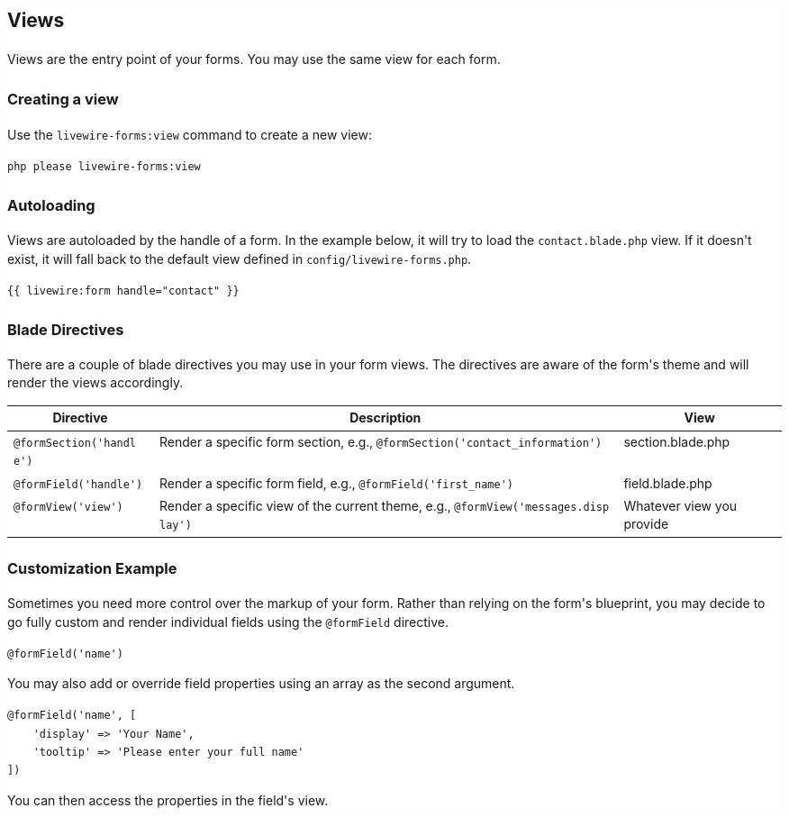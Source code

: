 ## Views

Views are the entry point of your forms. You may use the same view for each form.

### Creating a view

Use the `livewire-forms:view` command to create a new view:

```bash
php please livewire-forms:view
```

### Autoloading

Views are autoloaded by the handle of a form. In the example below, it will try to load the `contact.blade.php` view. If it doesn't exist, it will fall back to the default view defined in `config/livewire-forms.php`.

```blade
{{ livewire:form handle="contact" }}
```

### Blade Directives

There are a couple of blade directives you may use in your form views. The directives are aware of the form's theme and will render the views accordingly.

| Directive                | Description                                                                      | View                      |
| ------------------------ | -------------------------------------------------------------------------------- | ------------------------- |
| `@formSection('handle')` | Render a specific form section, e.g., `@formSection('contact_information')`      | section.blade.php         |
| `@formField('handle')`   | Render a specific form field, e.g., `@formField('first_name')`                   | field.blade.php           |
| `@formView('view')`      | Render a specific view of the current theme, e.g., `@formView('messages.display')` | Whatever view you provide |

### Customization Example

Sometimes you need more control over the markup of your form. Rather than relying on the form's blueprint, you may decide to go fully custom and render individual fields using the `@formField` directive.

```blade
@formField('name')
```

You may also add or override field properties using an array as the second argument.

```blade
@formField('name', [
    'display' => 'Your Name',
    'tooltip' => 'Please enter your full name'
])
```

You can then access the properties in the field's view.

